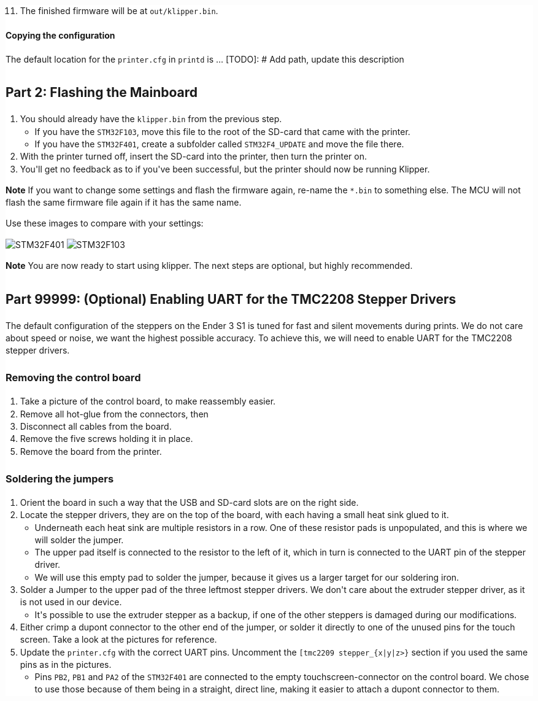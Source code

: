 11. The finished firmware will be at `out/klipper.bin`.

#### Copying the configuration

The default location for the `printer.cfg` in `printd` is ... [TODO]: # Add path, update this description

## Part 2: Flashing the Mainboard

1. You should already have the `klipper.bin` from the previous step.
   - If you have the `STM32F103`, move this file to the root of the SD-card that came with the printer.
   - If you have the `STM32F401`, create a subfolder called `STM32F4_UPDATE` and move the file there.
2. With the printer turned off, insert the SD-card into the printer, then turn the printer on.
3. You'll get no feedback as to if you've been successful, but the printer should now be running Klipper.

**Note** If you want to change some settings and flash the firmware again, re-name the `*.bin` to something else. The MCU will not flash the same firmware file again if it has the same name.

Use these images to compare with your settings:

![STM32F401](img/klipper/firmware401.jpg)
![STM32F103](img/klipper/firmware103.jpg)

**Note** You are now ready to start using klipper. The next steps are optional, but highly recommended.

## Part 99999: (Optional) Enabling UART for the TMC2208 Stepper Drivers

The default configuration of the steppers on the Ender 3 S1 is tuned for fast and silent movements during prints. We do not care about speed or noise, we want the highest possible accuracy. To achieve this, we will need to enable UART for the TMC2208 stepper drivers.

### Removing the control board

1. Take a picture of the control board, to make reassembly easier.
2. Remove all hot-glue from the connectors, then
3. Disconnect all cables from the board.
4. Remove the five screws holding it in place.
5. Remove the board from the printer.

### Soldering the jumpers

1. Orient the board in such a way that the USB and SD-card slots are on the right side.
2. Locate the stepper drivers, they are on the top of the board, with each having a small heat sink glued to it.
   - Underneath each heat sink are multiple resistors in a row. One of these resistor pads is unpopulated, and this is where we will solder the jumper.
   - The upper pad itself is connected to the resistor to the left of it, which in turn is connected to the UART pin of the stepper driver.
   - We will use this empty pad to solder the jumper, because it gives us a larger target for our soldering iron.
3. Solder a Jumper to the upper pad of the three leftmost stepper drivers. We don't care about the extruder stepper driver, as it is not used in our device.
   - It's possible to use the extruder stepper as a backup, if one of the other steppers is damaged during our modifications.
4. Either crimp a dupont connector to the other end of the jumper, or solder it directly to one of the unused pins for the touch screen. Take a look at the pictures for reference.
5. Update the `printer.cfg` with the correct UART pins. Uncomment the `[tmc2209 stepper_{x|y|z>}` section if you used the same pins as in the pictures.
   - Pins `PB2`, `PB1` and `PA2` of the `STM32F401` are connected to the empty touchscreen-connector on the control board. We chose to use those because of them being in a straight, direct line, making it easier to attach a dupont connector to them.